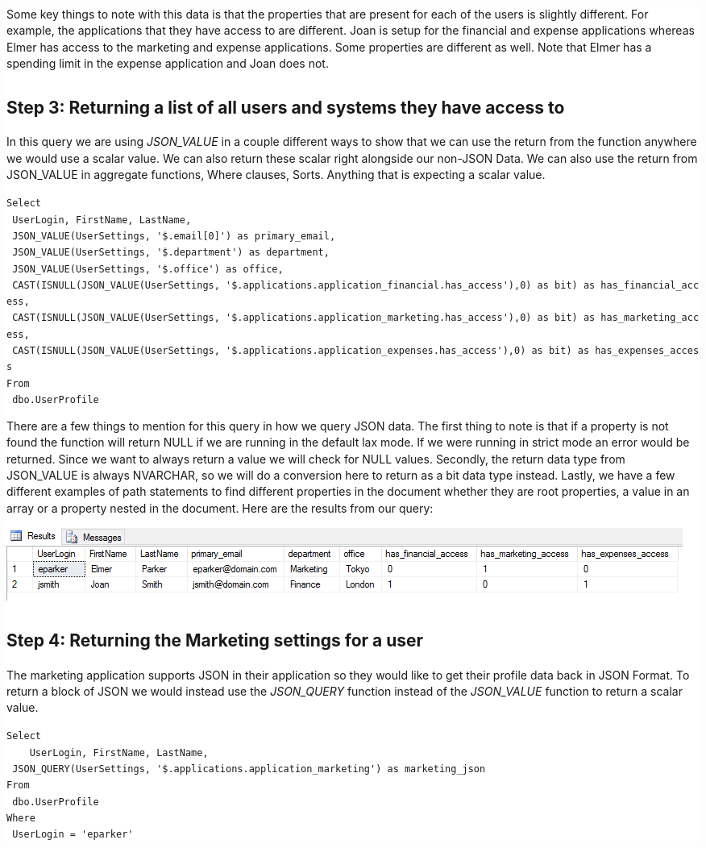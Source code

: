 Some key things to note with this data is that the properties that are present for each of the users is slightly different. For example, the applications that they have access to are different. Joan is setup for the financial and expense applications whereas Elmer has access to the marketing and expense applications. Some properties are different as well. Note that Elmer has a spending limit in the expense application and Joan does not. 

## Step 3: Returning a list of all users and systems they have access to 
In this query we are using *JSON_VALUE* in a couple different ways to show that we can use the return from the function anywhere we would use a scalar value. We can also return these scalar right alongside our non-JSON Data. We can also use the return from JSON_VALUE in aggregate functions, Where clauses, Sorts. Anything that is expecting a scalar value. 
```
Select 
 UserLogin, FirstName, LastName,  
 JSON_VALUE(UserSettings, '$.email[0]') as primary_email, 
 JSON_VALUE(UserSettings, '$.department') as department, 
 JSON_VALUE(UserSettings, '$.office') as office, 
 CAST(ISNULL(JSON_VALUE(UserSettings, '$.applications.application_financial.has_access'),0) as bit) as has_financial_access, 
 CAST(ISNULL(JSON_VALUE(UserSettings, '$.applications.application_marketing.has_access'),0) as bit) as has_marketing_access, 
 CAST(ISNULL(JSON_VALUE(UserSettings, '$.applications.application_expenses.has_access'),0) as bit) as has_expenses_access 
From  
 dbo.UserProfile 
```

There are a few things to mention for this query in how we query JSON data. The first thing to note is that if a property is not found the function will return NULL if we are running in the default lax mode. If we were running in strict mode an error would be returned. Since we want to always return a value we will check for NULL values. Secondly, the return data type from JSON_VALUE is always NVARCHAR, so we will do a conversion here to return as a bit data type instead. Lastly, we have a few different examples of path statements to find different properties in the document whether they are root properties, a value in an array or a property nested in the document. 
Here are the results from our query: 

![Query results](imgs/Fig1.JSONQueryResult.png "Query Results")
 
 
## Step 4: Returning the Marketing settings for a user 
The marketing application supports JSON in their application so they would like to get their profile data back in JSON Format. To return a block of JSON we would instead use the *JSON_QUERY* function instead of the *JSON_VALUE* function to return a scalar value. 

```
Select 
    UserLogin, FirstName, LastName,  
 JSON_QUERY(UserSettings, '$.applications.application_marketing') as marketing_json 
From  
 dbo.UserProfile 
Where  
 UserLogin = 'eparker' 
```
